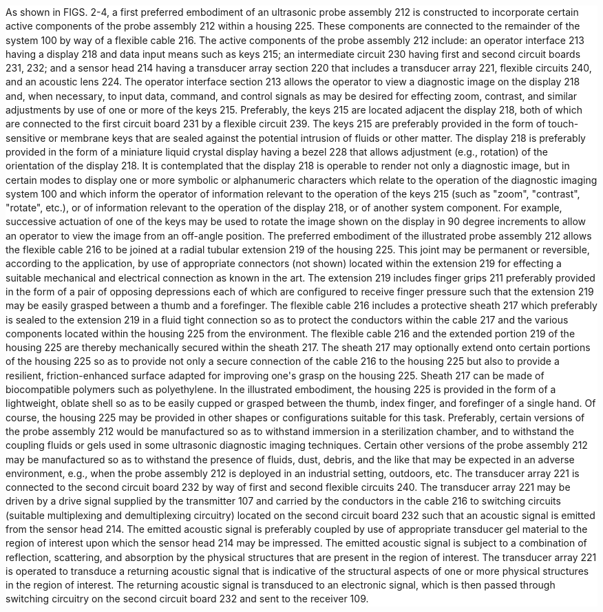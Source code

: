 As shown in FIGS. 2-4, a first preferred embodiment of an ultrasonic probe assembly 212 is constructed to incorporate certain active components of the probe assembly 212 within a housing 225. These components are connected to the remainder of the system 100 by way of a flexible cable 216. The active components of the probe assembly 212 include: an operator interface 213 having a display 218 and data input means such as keys 215; an intermediate circuit 230 having first and second circuit boards 231, 232; and a sensor head 214 having a transducer array section 220 that includes a transducer array 221, flexible circuits 240, and an acoustic lens 224. The operator interface section 213 allows the operator to view a diagnostic image on the display 218 and, when necessary, to input data, command, and control signals as may be desired for effecting zoom, contrast, and similar adjustments by use of one or more of the keys 215. Preferably, the keys 215 are located adjacent the display 218, both of which are connected to the first circuit board 231 by a flexible circuit 239. The keys 215 are preferably provided in the form of touch-sensitive or membrane keys that are sealed against the potential intrusion of fluids or other matter. The display 218 is preferably provided in the form of a miniature liquid crystal display having a bezel 228 that allows adjustment (e.g., rotation) of the orientation of the display 218. It is contemplated that the display 218 is operable to render not only a diagnostic image, but in certain modes to display one or more symbolic or alphanumeric characters which relate to the operation of the diagnostic imaging system 100 and which inform the operator of information relevant to the operation of the keys 215 (such as "zoom", "contrast", "rotate", etc.), or of information relevant to the operation of the display 218, or of another system component. For example, successive actuation of one of the keys may be used to rotate the image shown on the display in 90 degree increments to allow an operator to view the image from an off-angle position.
The preferred embodiment of the illustrated probe assembly 212 allows the flexible cable 216 to be joined at a radial tubular extension 219 of the housing 225. This joint may be permanent or reversible, according to the application, by use of appropriate connectors (not shown) located within the extension 219 for effecting a suitable mechanical and electrical connection as known in the art. The extension 219 includes finger grips 211 preferably provided in the form of a pair of opposing depressions each of which are configured to receive finger pressure such that the extension 219 may be easily grasped between a thumb and a forefinger. The flexible cable 216 includes a protective sheath 217 which preferably is sealed to the extension 219 in a fluid tight connection so as to protect the conductors within the cable 217 and the various components located within the housing 225 from the environment. The flexible cable 216 and the extended portion 219 of the housing 225 are thereby mechanically secured within the sheath 217. The sheath 217 may optionally extend onto certain portions of the housing 225 so as to provide not only a secure connection of the cable 216 to the housing 225 but also to provide a resilient, friction-enhanced surface adapted for improving one's grasp on the housing 225. Sheath 217 can be made of biocompatible polymers such as polyethylene. In the illustrated embodiment, the housing 225 is provided in the form of a lightweight, oblate shell so as to be easily cupped or grasped between the thumb, index finger, and forefinger of a single hand. Of course, the housing 225 may be provided in other shapes or configurations suitable for this task. Preferably, certain versions of the probe assembly 212 would be manufactured so as to withstand immersion in a sterilization chamber, and to withstand the coupling fluids or gels used in some ultrasonic diagnostic imaging techniques. Certain other versions of the probe assembly 212 may be manufactured so as to withstand the presence of fluids, dust, debris, and the like that may be expected in an adverse environment, e.g., when the probe assembly 212 is deployed in an industrial setting, outdoors, etc.
The transducer array 221 is connected to the second circuit board 232 by way of first and second flexible circuits 240. The transducer array 221 may be driven by a drive signal supplied by the transmitter 107 and carried by the conductors in the cable 216 to switching circuits (suitable multiplexing and demultiplexing circuitry) located on the second circuit board 232 such that an acoustic signal is emitted from the sensor head 214.
The emitted acoustic signal is preferably coupled by use of appropriate transducer gel material to the region of interest upon which the sensor head 214 may be impressed. The emitted acoustic signal is subject to a combination of reflection, scattering, and absorption by the physical structures that are present in the region of interest. The transducer array 221 is operated to transduce a returning acoustic signal that is indicative of the structural aspects of one or more physical structures in the region of interest. The returning acoustic signal is transduced to an electronic signal, which is then passed through switching circuitry on the second circuit board 232 and sent to the receiver 109.